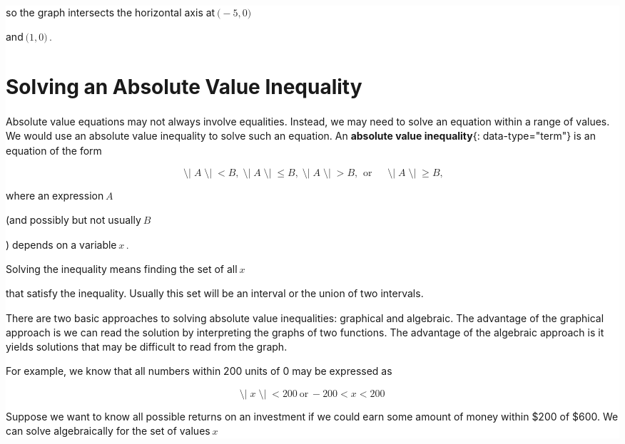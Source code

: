 so the graph intersects the horizontal axis at<math xmlns="http://www.w3.org/1998/Math/MathML"> <mrow> <mtext> </mtext><mo stretchy="false">(</mo><mo>−</mo><mn>5</mn><mo>,</mo><mn>0</mn><mo stretchy="false">)</mo><mtext> </mtext></mrow> </math>

and<math xmlns="http://www.w3.org/1998/Math/MathML"> <mrow> <mtext> </mtext><mo stretchy="false">(</mo><mn>1</mn><mo>,</mo><mn>0</mn><mo stretchy="false">)</mo><mo>.</mo></mrow> </math>

</div>
</div>
</div>

# Solving an Absolute Value Inequality

Absolute value equations may not always involve equalities. Instead, we may need to solve an equation within a range of values. We would use an absolute value inequality to solve such an equation. An **absolute value inequality**{: data-type="term"} is an equation of the form

<div data-type="equation" class="equation unnumbered" data-label="">
<math xmlns="http://www.w3.org/1998/Math/MathML" display="block"> <mrow> <mo>\|</mo><mi>A</mi><mo>\|</mo><mo>&lt;</mo><mi>B</mi><mo>,</mo><mo>\|</mo><mi>A</mi><mo>\|</mo><mo>≤</mo><mi>B</mi><mo>,</mo><mo>\|</mo><mi>A</mi><mo>\|</mo><mo>&gt;</mo><mi>B</mi><mo>,</mo><mtext> </mtext><mtext> </mtext><mtext>or</mtext><mo> </mo><mtext> </mtext><mtext> </mtext><mo>\|</mo><mi>A</mi><mo>\|</mo><mo>≥</mo><mi>B</mi><mo>,</mo> </mrow> </math>
</div>

where an expression<math xmlns="http://www.w3.org/1998/Math/MathML"> <mrow> <mtext> </mtext><mi>A</mi><mtext> </mtext></mrow> </math>

(and possibly but not usually<math xmlns="http://www.w3.org/1998/Math/MathML"> <mrow> <mtext> </mtext><mi>B</mi> </mrow> </math>

) depends on a variable<math xmlns="http://www.w3.org/1998/Math/MathML"> <mrow> <mtext> </mtext><mi>x</mi><mo>.</mo><mtext> </mtext></mrow> </math>

Solving the inequality means finding the set of all<math xmlns="http://www.w3.org/1998/Math/MathML"> <mrow> <mtext> </mtext><mi>x</mi><mtext> </mtext></mrow> </math>

that satisfy the inequality. Usually this set will be an interval or the union of two intervals.

There are two basic approaches to solving absolute value inequalities: graphical and algebraic. The advantage of the graphical approach is we can read the solution by interpreting the graphs of two functions. The advantage of the algebraic approach is it yields solutions that may be difficult to read from the graph.

For example, we know that all numbers within 200 units of 0 may be expressed as

<div data-type="equation" class="equation unnumbered" data-label="">
<math xmlns="http://www.w3.org/1998/Math/MathML" display="block"> <mrow> <mrow><mo>\|</mo> <mi>x</mi> <mo>\|</mo></mrow><mo>&lt;</mo><mn>200</mn><mtext> </mtext><mtext>or</mtext><mtext> </mtext><mo>−</mo><mn>200</mn><mo>&lt;</mo><mi>x</mi><mo>&lt;</mo><mn>200</mn><mtext> </mtext></mrow> </math>
</div>

Suppose we want to know all possible returns on an investment if we could earn some amount of money within $200 of $600. We can solve algebraically for the set of values<math xmlns="http://www.w3.org/1998/Math/MathML"> <mrow> <mtext> </mtext><mi>x</mi><mtext> </mtext></mrow> </math>
